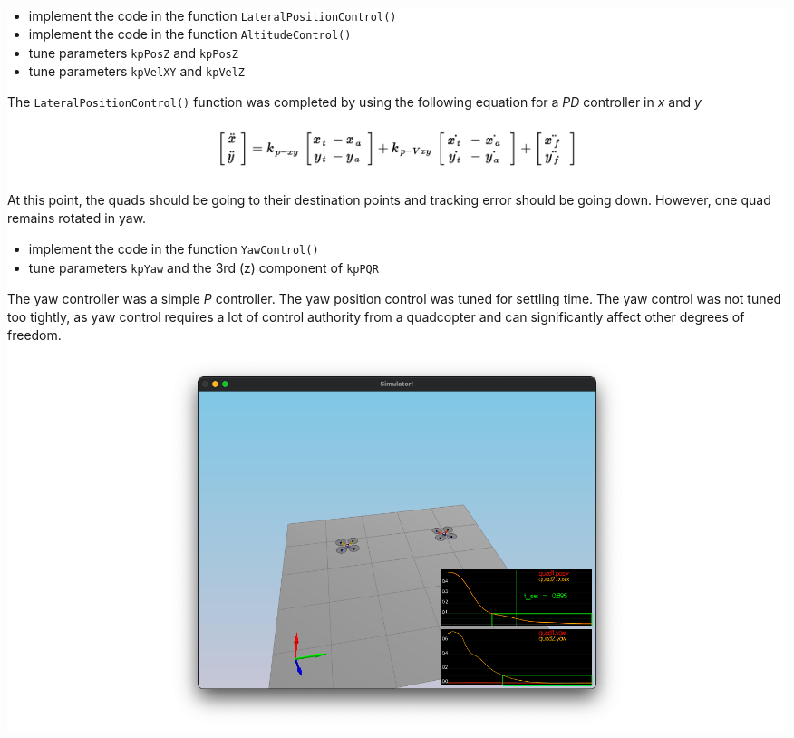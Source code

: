  - implement the code in the function `LateralPositionControl()`
 - implement the code in the function `AltitudeControl()`
 - tune parameters `kpPosZ` and `kpPosZ`
 - tune parameters `kpVelXY` and `kpVelZ`

 The `LateralPositionControl()` function was completed by using the following equation for a <i>PD</i> controller in <i>x</i> and <i>y</i>

<p align="center">
<img src="images/lateral_position_control.png" width="400"/>
</p>

At this point, the quads should be going to their destination points and tracking error should be going down. However, one quad remains rotated in yaw.

 - implement the code in the function `YawControl()`
 - tune parameters `kpYaw` and the 3rd (z) component of `kpPQR`

The yaw controller was a simple <i>P</i> controller. The yaw position control was tuned for settling time. The yaw control was not tuned too tightly, as yaw control requires a lot of control authority from a quadcopter and can significantly affect other degrees of freedom.

<p align="center">
<img src="images/scenario_3.png" width="500"/>